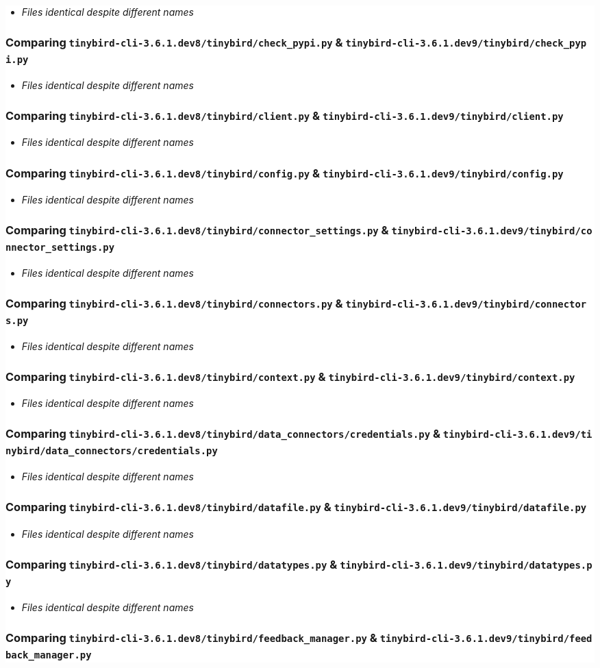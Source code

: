  * *Files identical despite different names*

### Comparing `tinybird-cli-3.6.1.dev8/tinybird/check_pypi.py` & `tinybird-cli-3.6.1.dev9/tinybird/check_pypi.py`

 * *Files identical despite different names*

### Comparing `tinybird-cli-3.6.1.dev8/tinybird/client.py` & `tinybird-cli-3.6.1.dev9/tinybird/client.py`

 * *Files identical despite different names*

### Comparing `tinybird-cli-3.6.1.dev8/tinybird/config.py` & `tinybird-cli-3.6.1.dev9/tinybird/config.py`

 * *Files identical despite different names*

### Comparing `tinybird-cli-3.6.1.dev8/tinybird/connector_settings.py` & `tinybird-cli-3.6.1.dev9/tinybird/connector_settings.py`

 * *Files identical despite different names*

### Comparing `tinybird-cli-3.6.1.dev8/tinybird/connectors.py` & `tinybird-cli-3.6.1.dev9/tinybird/connectors.py`

 * *Files identical despite different names*

### Comparing `tinybird-cli-3.6.1.dev8/tinybird/context.py` & `tinybird-cli-3.6.1.dev9/tinybird/context.py`

 * *Files identical despite different names*

### Comparing `tinybird-cli-3.6.1.dev8/tinybird/data_connectors/credentials.py` & `tinybird-cli-3.6.1.dev9/tinybird/data_connectors/credentials.py`

 * *Files identical despite different names*

### Comparing `tinybird-cli-3.6.1.dev8/tinybird/datafile.py` & `tinybird-cli-3.6.1.dev9/tinybird/datafile.py`

 * *Files identical despite different names*

### Comparing `tinybird-cli-3.6.1.dev8/tinybird/datatypes.py` & `tinybird-cli-3.6.1.dev9/tinybird/datatypes.py`

 * *Files identical despite different names*

### Comparing `tinybird-cli-3.6.1.dev8/tinybird/feedback_manager.py` & `tinybird-cli-3.6.1.dev9/tinybird/feedback_manager.py`
